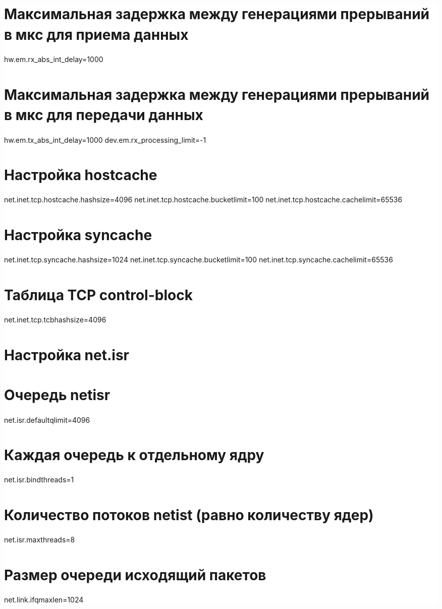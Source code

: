 
# Максимальная задержка между генерациями прерываний в мкс для приема данных
hw.em.rx_abs_int_delay=1000


# Максимальная задержка между генерациями прерываний в мкс для передачи данных
hw.em.tx_abs_int_delay=1000
dev.em.rx_processing_limit=-1


# Настройка hostcache
net.inet.tcp.hostcache.hashsize=4096
net.inet.tcp.hostcache.bucketlimit=100
net.inet.tcp.hostcache.cachelimit=65536


# Настройка syncache
net.inet.tcp.syncache.hashsize=1024
net.inet.tcp.syncache.bucketlimit=100
net.inet.tcp.syncache.cachelimit=65536


# Таблица TCP control-block
net.inet.tcp.tcbhashsize=4096


# Настройка net.isr


# Очередь netisr
net.isr.defaultqlimit=4096


# Каждая очередь к отдельному ядру
net.isr.bindthreads=1


# Количество потоков netist (равно количеству ядер)
net.isr.maxthreads=8


# Размер очереди исходящий пакетов
net.link.ifqmaxlen=1024
